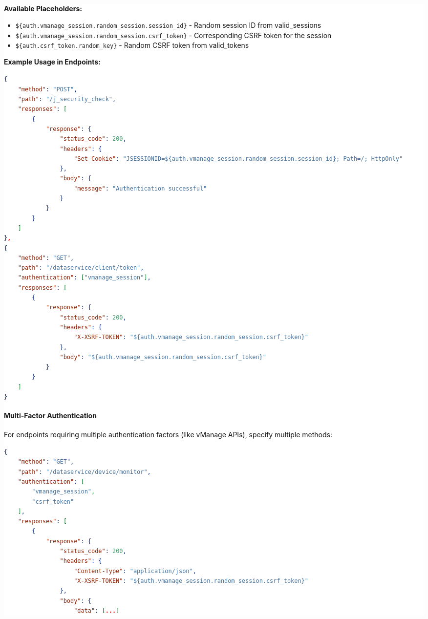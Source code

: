 **Available Placeholders:**
- `${auth.vmanage_session.random_session.session_id}` - Random session ID from valid_sessions
- `${auth.vmanage_session.random_session.csrf_token}` - Corresponding CSRF token for the session
- `${auth.csrf_token.random_key}` - Random CSRF token from valid_tokens

**Example Usage in Endpoints:**
```json
{
    "method": "POST",
    "path": "/j_security_check",
    "responses": [
        {
            "response": {
                "status_code": 200,
                "headers": {
                    "Set-Cookie": "JSESSIONID=${auth.vmanage_session.random_session.session_id}; Path=/; HttpOnly"
                },
                "body": {
                    "message": "Authentication successful"
                }
            }
        }
    ]
},
{
    "method": "GET",
    "path": "/dataservice/client/token",
    "authentication": ["vmanage_session"],
    "responses": [
        {
            "response": {
                "status_code": 200,
                "headers": {
                    "X-XSRF-TOKEN": "${auth.vmanage_session.random_session.csrf_token}"
                },
                "body": "${auth.vmanage_session.random_session.csrf_token}"
            }
        }
    ]
}
```

#### Multi-Factor Authentication

For endpoints requiring multiple authentication factors (like vManage APIs), specify multiple methods:

```json
{
    "method": "GET",
    "path": "/dataservice/device/monitor",
    "authentication": [
        "vmanage_session",
        "csrf_token"
    ],
    "responses": [
        {
            "response": {
                "status_code": 200,
                "headers": {
                    "Content-Type": "application/json",
                    "X-XSRF-TOKEN": "${auth.vmanage_session.random_session.csrf_token}"
                },
                "body": {
                    "data": [...]
```